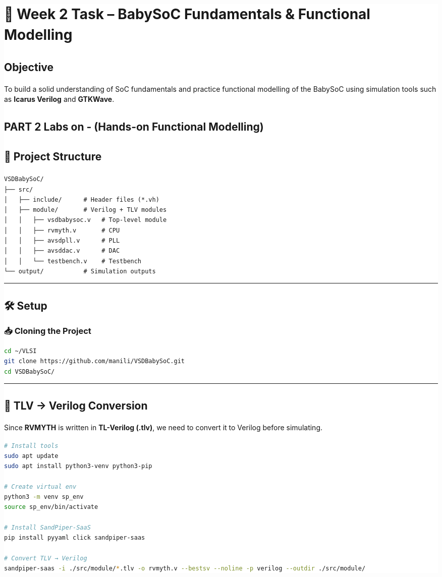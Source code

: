 # 📘 Week 2 Task – BabySoC Fundamentals & Functional Modelling

## Objective
To build a solid understanding of SoC fundamentals and practice functional modelling of the BabySoC using simulation tools such as **Icarus Verilog** and **GTKWave**.

## PART 2 Labs on - (Hands-on Functional Modelling)

## 📂 Project Structure

```txt
VSDBabySoC/
├── src/
│   ├── include/      # Header files (*.vh)
│   ├── module/       # Verilog + TLV modules
│   │   ├── vsdbabysoc.v   # Top-level module
│   │   ├── rvmyth.v       # CPU
│   │   ├── avsdpll.v      # PLL
│   │   ├── avsddac.v      # DAC
│   │   └── testbench.v    # Testbench
└── output/           # Simulation outputs
```

---

## 🛠️ Setup

### 📥 Cloning the Project

```bash
cd ~/VLSI
git clone https://github.com/manili/VSDBabySoC.git
cd VSDBabySoC/
```
---

## 🔧 TLV → Verilog Conversion

Since **RVMYTH** is written in **TL-Verilog (.tlv)**, we need to convert it to Verilog before simulating.

```bash
# Install tools
sudo apt update
sudo apt install python3-venv python3-pip

# Create virtual env
python3 -m venv sp_env
source sp_env/bin/activate

# Install SandPiper-SaaS
pip install pyyaml click sandpiper-saas

# Convert TLV → Verilog
sandpiper-saas -i ./src/module/*.tlv -o rvmyth.v --bestsv --noline -p verilog --outdir ./src/module/
```
